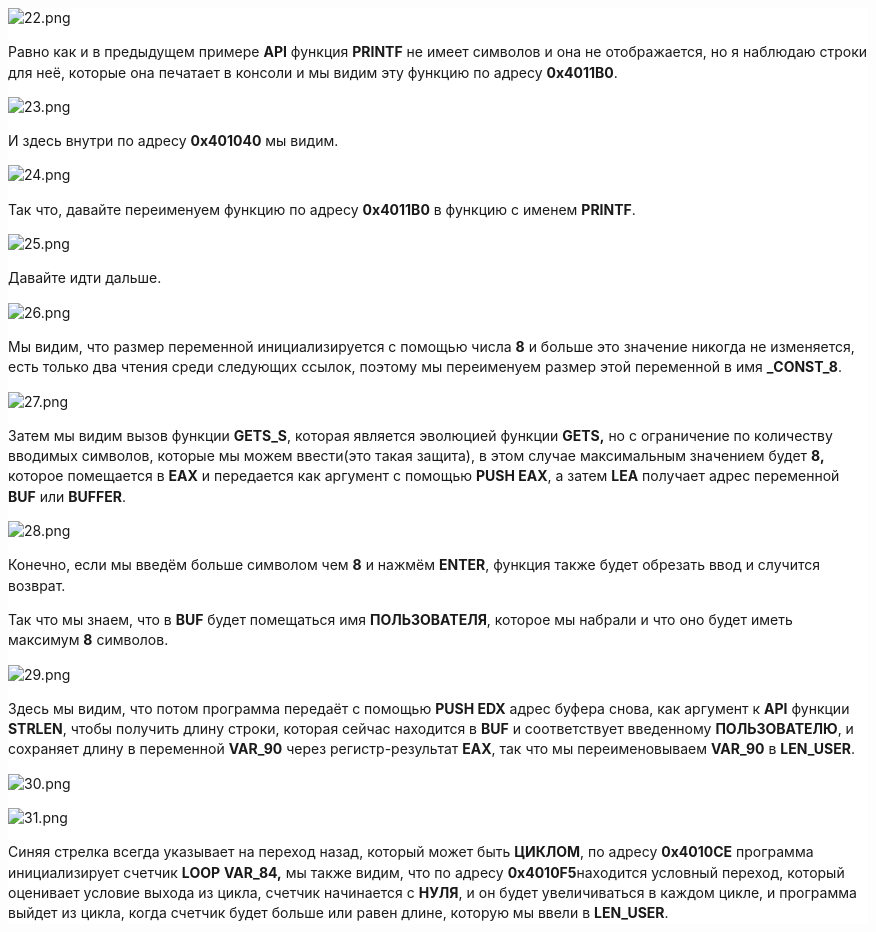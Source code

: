 ![22.png](https://wasm.in/attachments/22-png.1346/)   
  
Равно как и в предыдущем примере **API** функция **PRINTF** не имеет символов и она не отображается, но я наблюдаю строки для неё, которые она печатает в консоли и мы видим эту функцию по адресу **0x4011B0**.  
  
![23.png](https://wasm.in/attachments/23-png.1347/)   
  
И здесь внутри по адресу **0x401040** мы видим.  
  
![24.png](https://wasm.in/attachments/24-png.1348/)   
  
Так что, давайте переименуем функцию по адресу **0x4011B0** в функцию с именем **PRINTF**.  
  
![25.png](https://wasm.in/attachments/25-png.1349/)   
  
Давайте идти дальше.  
  
![26.png](https://wasm.in/attachments/26-png.1350/)   
  
Мы видим, что размер переменной инициализируется с помощью числа **8** и больше это значение никогда не изменяется, есть только два чтения среди следующих ссылок, поэтому мы переименуем размер этой переменной в имя **\_CONST\_8**.  
  
![27.png](https://wasm.in/attachments/27-png.1351/)   
  
Затем мы видим вызов функции **GETS\_S**, которая является эволюцией функции **GETS,** но с ограничение по количеству вводимых символов, которые мы можем ввести\(это такая защита\), в этом случае максимальным значением будет **8,** которое помещается в **EAX** и передается как аргумент с помощью **PUSH EAX**, а затем **LEA** получает адрес переменной **BUF** или **BUFFER**.  
  
![28.png](https://wasm.in/attachments/28-png.1352/)   
  
Конечно, если мы введём больше символом чем **8** и нажмём **ENTER**, функция также будет обрезать ввод и случится возврат.  
  
Так что мы знаем, что в **BUF** будет помещаться имя **ПОЛЬЗОВАТЕЛЯ**, которое мы набрали и что оно будет иметь максимум **8** символов.  
  
![29.png](https://wasm.in/attachments/29-png.1353/)   
  
Здесь мы видим, что потом программа передаёт с помощью **PUSH EDX** адрес буфера снова, как аргумент к **API** функции **STRLEN**, чтобы получить длину строки, которая сейчас находится в **BUF** и соответствует введенному **ПОЛЬЗОВАТЕЛЮ**, и сохраняет длину в переменной **VAR\_90** через регистр-результат **EAX**, так что мы переименовываем **VAR\_90** в **LEN\_USER**.  
  
![30.png](https://wasm.in/attachments/30-png.1354/)   
  
![31.png](https://wasm.in/attachments/31-png.1355/)   
  
Синяя стрелка всегда указывает на переход назад, который может быть **ЦИКЛОМ**, по адресу **0x4010CE** программа инициализирует счетчик **LOOP** **VAR\_84,** мы также видим, что по адресу **0x4010F5**находится условный переход, который оценивает условие выхода из цикла, счетчик начинается с **НУЛЯ**, и он будет увеличиваться в каждом цикле, и программа выйдет из цикла, когда счетчик будет больше или равен длине, которую мы ввели в **LEN\_USER**.  
  